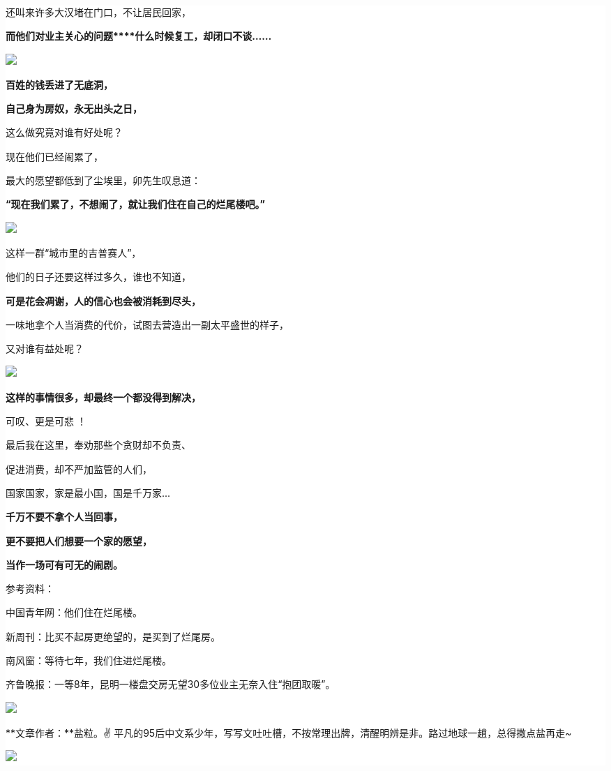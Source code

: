还叫来许多大汉堵在门口，不让居民回家，

**而他们对业主关心的问题****什么时候复工，却闭口不谈……**

![](https://images.weserv.nl/?url=https%3A//mmbiz.qpic.cn/mmbiz_jpg/52JBhCibBsRSDjNP35FyeUN0wjCib0iaUiaR7PlKYQyfeSgTUAnbRbAzJGTrejQt6zZpdQNZAXucaTSNMozff2cXfA/640%3Fwx_fmt%3Djpeg)

**百姓的钱丢进了无底洞，**

**自己身为房奴，永无出头之日，**

这么做究竟对谁有好处呢？

现在他们已经闹累了，

最大的愿望都低到了尘埃里，卯先生叹息道：

**“现在我们累了，不想闹了，就让我们住在自己的烂尾楼吧。”**

![](https://images.weserv.nl/?url=https%3A//mmbiz.qpic.cn/mmbiz_jpg/52JBhCibBsRSDjNP35FyeUN0wjCib0iaUiaRUjJqtricpozATnZIbic1CuIOyvN5TQEVprfapAQHVtiaKLrcJFKnaHNKA/640%3Fwx_fmt%3Djpeg)

这样一群“城市里的吉普赛人”，

他们的日子还要这样过多久，谁也不知道，

**可是花会凋谢，人的信心也会被消耗到尽头，**

一味地拿个人当消费的代价，试图去营造出一副太平盛世的样子，

又对谁有益处呢？

![](https://images.weserv.nl/?url=https%3A//mmbiz.qpic.cn/mmbiz_jpg/52JBhCibBsRSDjNP35FyeUN0wjCib0iaUiaRibWdtkFPwDDY8IwlcB4iab1kpbzybNUg2cPkpmicKnZxWtGejUic3LzDnw/640%3Fwx_fmt%3Djpeg)

**这样的事情很多，却最终一个都没得到解决，**

可叹、更是可悲 ！

最后我在这里，奉劝那些个贪财却不负责、

促进消费，却不严加监管的人们，

国家国家，家是最小国，国是千万家...  

**千万不要不拿个人当回事，**

**更不要把人们想要一个家的愿望，**

**当作一场可有可无的闹剧。**

参考资料： 

中国青年网：他们住在烂尾楼。

新周刊：比买不起房更绝望的，是买到了烂尾房。

南风窗：等待七年，我们住进烂尾楼。

齐鲁晚报：一等8年，昆明一楼盘交房无望30多位业主无奈入住“抱团取暖”。

![](https://images.weserv.nl/?url=https%3A//mmbiz.qpic.cn/mmbiz_png/52JBhCibBsRSiahX69ytSh4tTlpP7YhicbJL9XRiazBV63qLiaGZLJHOpmU5lxh5QxuzZbyksOHvpWQa29Jc3l2TWxA/640%3Fwx_fmt%3Dpng)

  

**文章作者：**盐粒。✌️ 平凡的95后中文系少年，写写文吐吐槽，不按常理出牌，清醒明辨是非。路过地球一趟，总得撒点盐再走~

  

![](https://images.weserv.nl/?url=https%3A//mmbiz.qpic.cn/mmbiz_png/52JBhCibBsRSiahX69ytSh4tTlpP7YhicbJx8XJADgZpFk0at0Rd7e8l21D3Hmn3qHCL6uTQn5QbttwWJyeR7hVnA/640%3Fwx_fmt%3Dpng)

